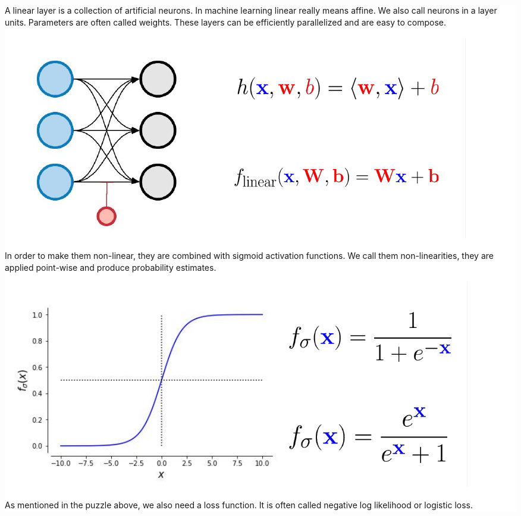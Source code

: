 A linear layer is a collection of artificial neurons. In machine learning linear really means affine. We also call neurons in a layer units. Parameters are often called weights. These layers can be efficiently parallelized and are easy to compose.

![Linear layer visualized](/assets/images/deepmind_lecture_part_1/e02_02_linear_layer.png)

In order to make them non-linear, they are combined with sigmoid activation functions. We call them non-linearities, they are applied point-wise and produce probability estimates.

![Sigmoid activations visualized](/assets/images/deepmind_lecture_part_1/e02_02_sigmoid_activation_function.png)

As mentioned in the puzzle above, we also need a loss function. It is often called negative log likelihood or logistic loss.
